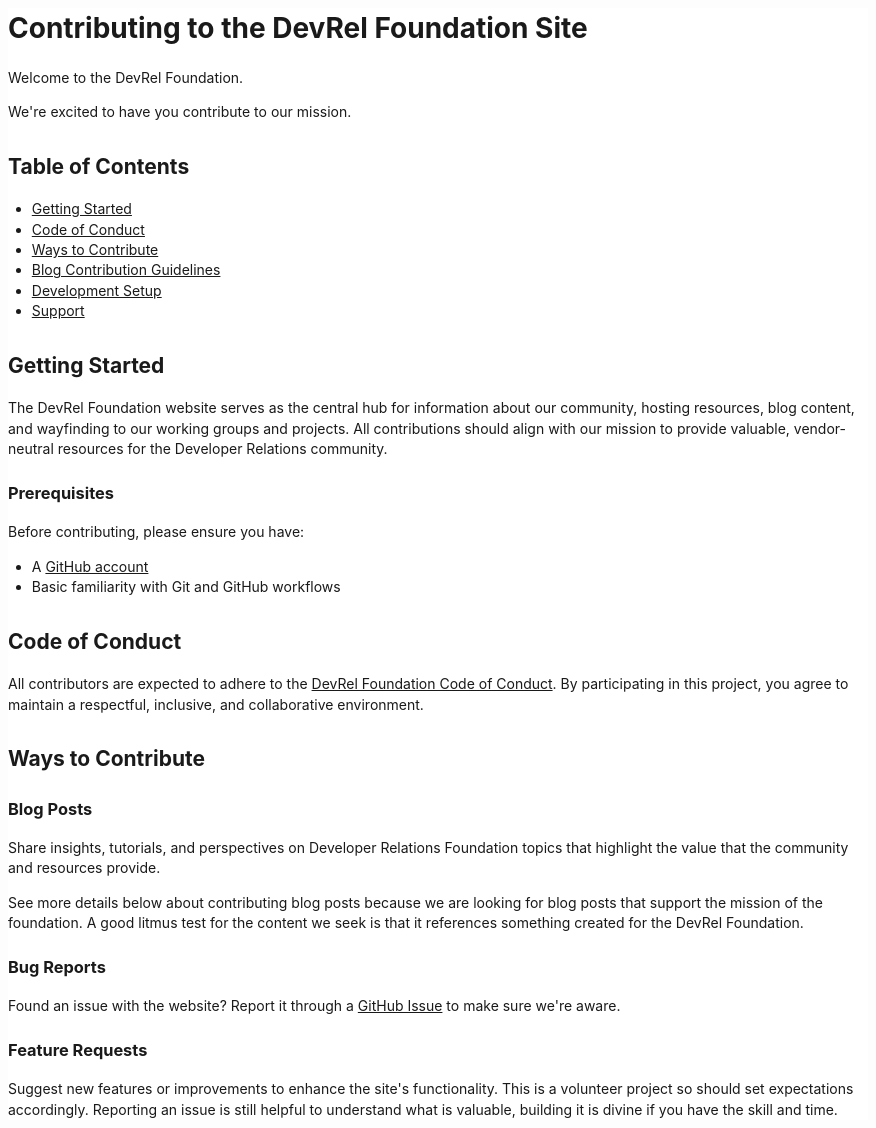 # Contributing to the DevRel Foundation Site

Welcome to the DevRel Foundation.

We're excited to have you contribute to our mission.

## Table of Contents

- [Getting Started](#getting-started)
- [Code of Conduct](#code-of-conduct)
- [Ways to Contribute](#ways-to-contribute)
- [Blog Contribution Guidelines](#blog-contribution-guidelines)
- [Development Setup](#development-setup)
- [Support](#support)

## Getting Started

The DevRel Foundation website serves as the central hub for information about our community, hosting resources, blog content, and wayfinding to our working groups and projects. All contributions should align with our mission to provide valuable, vendor-neutral resources for the Developer Relations community.

### Prerequisites

Before contributing, please ensure you have:
- A [GitHub account](https://github.com/signup)
- Basic familiarity with Git and GitHub workflows

## Code of Conduct

All contributors are expected to adhere to the [DevRel Foundation Code of Conduct](https://github.com/DevRel-Foundation/governance/blob/main/code-of-conduct.md). By participating in this project, you agree to maintain a respectful, inclusive, and collaborative environment.

## Ways to Contribute

### Blog Posts

Share insights, tutorials, and perspectives on Developer Relations Foundation topics that highlight the value that the community and resources provide.

See more details below about contributing blog posts because we are looking for blog posts that support the mission of the foundation. A good litmus test for the content we seek is that it references something created for the DevRel Foundation.

### Bug Reports
Found an issue with the website? Report it through a [GitHub Issue](https://github.com/DevRel-Foundation/site/issues) to make sure we're aware.

### Feature Requests
Suggest new features or improvements to enhance the site's functionality. This is a volunteer project so should set expectations accordingly. Reporting an issue is still helpful to understand what is valuable, building it is divine if you have the skill and time.
